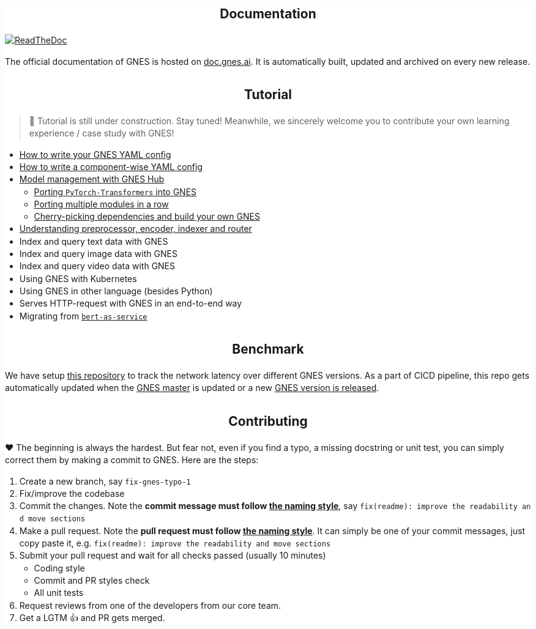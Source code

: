 
<h2 align="center">Documentation</h2>

[![ReadTheDoc](https://readthedocs.org/projects/gnes/badge/?version=latest&style=for-the-badge)](https://doc.gnes.ai)

The official documentation of GNES is hosted on [doc.gnes.ai](https://doc.gnes.ai/). It is automatically built, updated and archived on every new release.

<h2 align="center">Tutorial</h2>

> 🚧 Tutorial is still under construction. Stay tuned! Meanwhile, we sincerely welcome you to contribute your own learning experience / case study with GNES! 

- [How to write your GNES YAML config](tutorials/gnes-compose-yaml-spec.md)
- [How to write a component-wise YAML config](tutorials/component-yaml-spec.md)
- [Model management with GNES Hub](https://github.com/gnes-ai/hub#tutorial)
    * [Porting `PyTorch-Transformers` into GNES](https://github.com/gnes-ai/hub#porting-pytorch-transformers-into-gnes)
    * [Porting multiple modules in a row](https://github.com/gnes-ai/hub#porting-multiple-modules-in-a-row)
    * [Cherry-picking dependencies and build your own GNES](https://github.com/gnes-ai/hub#cherry-picking-dependencies-to-enable-gnes-built-in-models)
- [Understanding preprocessor, encoder, indexer and router](https://hanxiao.github.io/2019/07/29/Generic-Neural-Elastic-Search-From-bert-as-service-and-Go-Way-Beyond/#gnes-preliminaries-breakdown-of-neural-elastic-and-search)
- Index and query text data with GNES
- Index and query image data with GNES
- Index and query video data with GNES
- Using GNES with Kubernetes
- Using GNES in other language (besides Python)
- Serves HTTP-request with GNES in an end-to-end way
- Migrating from [`bert-as-service`](https://github.com/hanxiao/bert-as-service)

<h2 align="center">Benchmark</h2>

We have setup [this repository](https://github.com/gnes-ai/benchmark) to track the network latency over different GNES versions. As a part of CICD pipeline, this repo gets automatically updated when the [GNES master](https://github.com/gnes-ai/gnes) is updated or a new [GNES version is released](https://github.com/gnes-ai/gnes/releases).


<h2 align="center">Contributing</h2>

❤️ The beginning is always the hardest. But fear not, even if you find a typo, a missing docstring or unit test, you can simply correct them by making a commit to GNES. Here are the steps:

1. Create a new branch, say `fix-gnes-typo-1`
2. Fix/improve the codebase
3. Commit the changes. Note the **commit message must follow [the naming style](./CONTRIBUTING.md#commit-message-naming)**, say `fix(readme): improve the readability and move sections`
4. Make a pull request. Note the **pull request must follow [the naming style](./CONTRIBUTING.md#commit-message-naming)**. It can simply be one of your commit messages, just copy paste it, e.g. `fix(readme): improve the readability and move sections`
5. Submit your pull request and wait for all checks passed (usually 10 minutes)
    - Coding style
    - Commit and PR styles check
    - All unit tests
6. Request reviews from one of the developers from our core team.
7. Get a LGTM 👍 and PR gets merged.
